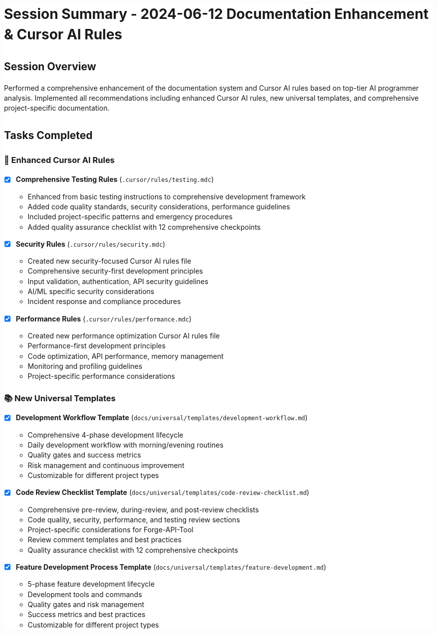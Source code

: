 # Session Summary - 2024-06-12 Documentation Enhancement & Cursor AI Rules

## Session Overview
Performed a comprehensive enhancement of the documentation system and Cursor AI rules based on top-tier AI programmer analysis. Implemented all recommendations including enhanced Cursor AI rules, new universal templates, and comprehensive project-specific documentation.

## Tasks Completed

### 🔧 Enhanced Cursor AI Rules
- [x] **Comprehensive Testing Rules** (`.cursor/rules/testing.mdc`)
  - Enhanced from basic testing instructions to comprehensive development framework
  - Added code quality standards, security considerations, performance guidelines
  - Included project-specific patterns and emergency procedures
  - Added quality assurance checklist with 12 comprehensive checkpoints

- [x] **Security Rules** (`.cursor/rules/security.mdc`)
  - Created new security-focused Cursor AI rules file
  - Comprehensive security-first development principles
  - Input validation, authentication, API security guidelines
  - AI/ML specific security considerations
  - Incident response and compliance procedures

- [x] **Performance Rules** (`.cursor/rules/performance.mdc`)
  - Created new performance optimization Cursor AI rules file
  - Performance-first development principles
  - Code optimization, API performance, memory management
  - Monitoring and profiling guidelines
  - Project-specific performance considerations

### 📚 New Universal Templates
- [x] **Development Workflow Template** (`docs/universal/templates/development-workflow.md`)
  - Comprehensive 4-phase development lifecycle
  - Daily development workflow with morning/evening routines
  - Quality gates and success metrics
  - Risk management and continuous improvement
  - Customizable for different project types

- [x] **Code Review Checklist Template** (`docs/universal/templates/code-review-checklist.md`)
  - Comprehensive pre-review, during-review, and post-review checklists
  - Code quality, security, performance, and testing review sections
  - Project-specific considerations for Forge-API-Tool
  - Review comment templates and best practices
  - Quality assurance checklist with 12 comprehensive checkpoints

- [x] **Feature Development Process Template** (`docs/universal/templates/feature-development.md`)
  - 5-phase feature development lifecycle
  - Development tools and commands
  - Quality gates and risk management
  - Success metrics and best practices
  - Customizable for different project types
